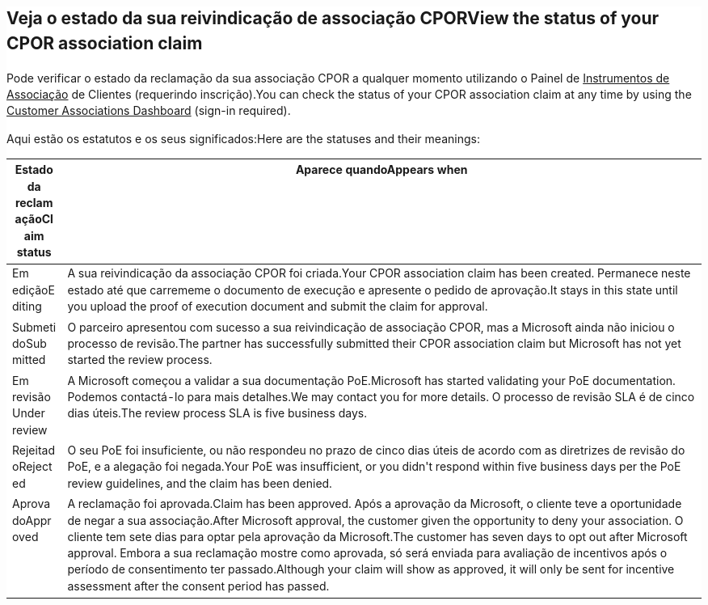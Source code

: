 ## <a name="view-the-status-of-your-cpor-association-claim"></a><span data-ttu-id="c93ea-127">Veja o estado da sua reivindicação de associação CPOR</span><span class="sxs-lookup"><span data-stu-id="c93ea-127">View the status of your CPOR association claim</span></span>

<span data-ttu-id="c93ea-128">Pode verificar o estado da reclamação da sua associação CPOR a qualquer momento utilizando o Painel de [Instrumentos de Associação](https://partner.microsoft.com/dashboard/incentives/claims/associations) de Clientes (requerindo inscrição).</span><span class="sxs-lookup"><span data-stu-id="c93ea-128">You can check the status of your CPOR association claim at any time by using the [Customer Associations Dashboard](https://partner.microsoft.com/dashboard/incentives/claims/associations) (sign-in required).</span></span>

<span data-ttu-id="c93ea-129">Aqui estão os estatutos e os seus significados:</span><span class="sxs-lookup"><span data-stu-id="c93ea-129">Here are the statuses and their meanings:</span></span>

| <span data-ttu-id="c93ea-130">Estado da reclamação</span><span class="sxs-lookup"><span data-stu-id="c93ea-130">Claim status</span></span> | <span data-ttu-id="c93ea-131">Aparece quando</span><span class="sxs-lookup"><span data-stu-id="c93ea-131">Appears when</span></span> |
| ------ | ----------- | 
|  <span data-ttu-id="c93ea-132">Em edição</span><span class="sxs-lookup"><span data-stu-id="c93ea-132">Editing</span></span>  | <span data-ttu-id="c93ea-133">A sua reivindicação da associação CPOR foi criada.</span><span class="sxs-lookup"><span data-stu-id="c93ea-133">Your CPOR association claim has been created.</span></span> <span data-ttu-id="c93ea-134">Permanece neste estado até que carrememe o documento de execução e apresente o pedido de aprovação.</span><span class="sxs-lookup"><span data-stu-id="c93ea-134">It stays in this state until you upload the proof of execution document and submit the claim for approval.</span></span>   |
|  <span data-ttu-id="c93ea-135">Submetido</span><span class="sxs-lookup"><span data-stu-id="c93ea-135">Submitted</span></span>  | <span data-ttu-id="c93ea-136">O parceiro apresentou com sucesso a sua reivindicação de associação CPOR, mas a Microsoft ainda não iniciou o processo de revisão.</span><span class="sxs-lookup"><span data-stu-id="c93ea-136">The partner has successfully submitted their CPOR association claim but Microsoft has not yet started the review process.</span></span>   |
|  <span data-ttu-id="c93ea-137">Em revisão</span><span class="sxs-lookup"><span data-stu-id="c93ea-137">Under review</span></span>  | <span data-ttu-id="c93ea-138">A Microsoft começou a validar a sua documentação PoE.</span><span class="sxs-lookup"><span data-stu-id="c93ea-138">Microsoft has started validating your PoE documentation.</span></span> <span data-ttu-id="c93ea-139">Podemos contactá-lo para mais detalhes.</span><span class="sxs-lookup"><span data-stu-id="c93ea-139">We may contact you for more details.</span></span> <span data-ttu-id="c93ea-140">O processo de revisão SLA é de cinco dias úteis.</span><span class="sxs-lookup"><span data-stu-id="c93ea-140">The review process SLA is five business days.</span></span>  |
|  <span data-ttu-id="c93ea-141">Rejeitado</span><span class="sxs-lookup"><span data-stu-id="c93ea-141">Rejected</span></span>  | <span data-ttu-id="c93ea-142">O seu PoE foi insuficiente, ou não respondeu no prazo de cinco dias úteis de acordo com as diretrizes de revisão do PoE, e a alegação foi negada.</span><span class="sxs-lookup"><span data-stu-id="c93ea-142">Your PoE was insufficient, or you didn't respond within five business days per the PoE review guidelines, and the claim has been denied.</span></span>   |
|  <span data-ttu-id="c93ea-143">Aprovado</span><span class="sxs-lookup"><span data-stu-id="c93ea-143">Approved</span></span>  | <span data-ttu-id="c93ea-144">A reclamação foi aprovada.</span><span class="sxs-lookup"><span data-stu-id="c93ea-144">Claim has been approved.</span></span> <span data-ttu-id="c93ea-145">Após a aprovação da Microsoft, o cliente teve a oportunidade de negar a sua associação.</span><span class="sxs-lookup"><span data-stu-id="c93ea-145">After Microsoft approval, the customer  given the opportunity to deny your association.</span></span> <span data-ttu-id="c93ea-146">O cliente tem sete dias para optar pela aprovação da Microsoft.</span><span class="sxs-lookup"><span data-stu-id="c93ea-146">The customer has seven days to opt out after Microsoft approval.</span></span> <span data-ttu-id="c93ea-147">Embora a sua reclamação mostre como aprovada, só será enviada para avaliação de incentivos após o período de consentimento ter passado.</span><span class="sxs-lookup"><span data-stu-id="c93ea-147">Although your claim will show as approved, it will only be sent for incentive assessment after the consent period has passed.</span></span>   |